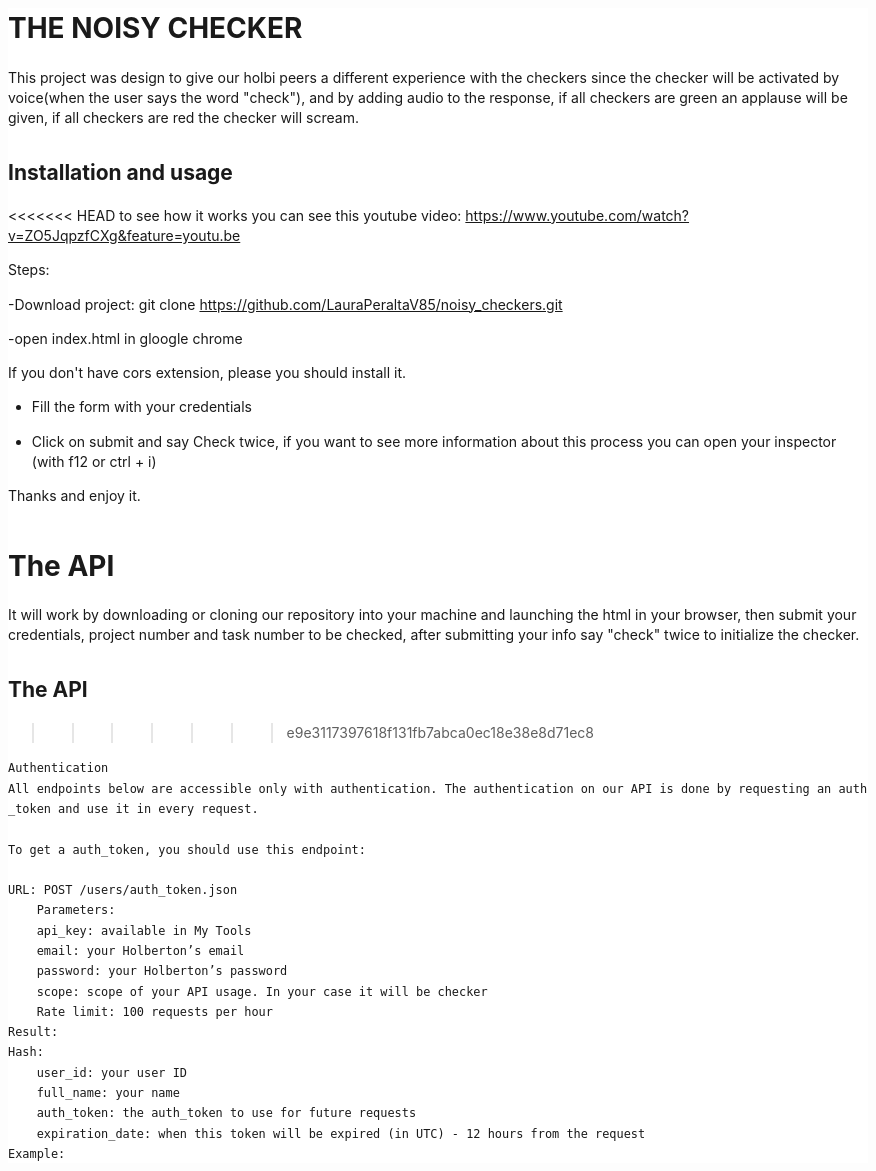 # THE NOISY CHECKER

This project was design to give our holbi peers a different experience with the checkers since the checker will be activated by voice(when the user says the word "check"), and by adding audio to the response, if all checkers are green an applause will be given, if all checkers are red the checker will scream.

## Installation and usage

<<<<<<< HEAD
to see how it works you can see this youtube video:
https://www.youtube.com/watch?v=ZO5JqpzfCXg&feature=youtu.be

Steps:

-Download project:
git clone https://github.com/LauraPeraltaV85/noisy_checkers.git

-open index.html in gloogle chrome

If you don't have cors extension, please you should install it.

- Fill the form with your credentials

- Click on submit and say Check twice, if you want to see more information about this process you can open your inspector (with f12 or ctrl + i)

Thanks and enjoy it.

The API
=======
It will work by downloading or cloning our repository into your machine and launching the html in your browser, then submit your credentials, project number and task number to be checked, after submitting your info say "check" twice to initialize the checker.

## The API
>>>>>>> e9e3117397618f131fb7abca0ec18e38e8d71ec8

    Authentication
    All endpoints below are accessible only with authentication. The authentication on our API is done by requesting an auth_token and use it in every request.

    To get a auth_token, you should use this endpoint:

    URL: POST /users/auth_token.json
    	Parameters:
		api_key: available in My Tools
		email: your Holberton’s email
		password: your Holberton’s password
		scope: scope of your API usage. In your case it will be checker
		Rate limit: 100 requests per hour
	Result:
	Hash:
		user_id: your user ID
		full_name: your name
		auth_token: the auth_token to use for future requests
		expiration_date: when this token will be expired (in UTC) - 12 hours from the request
	Example:
